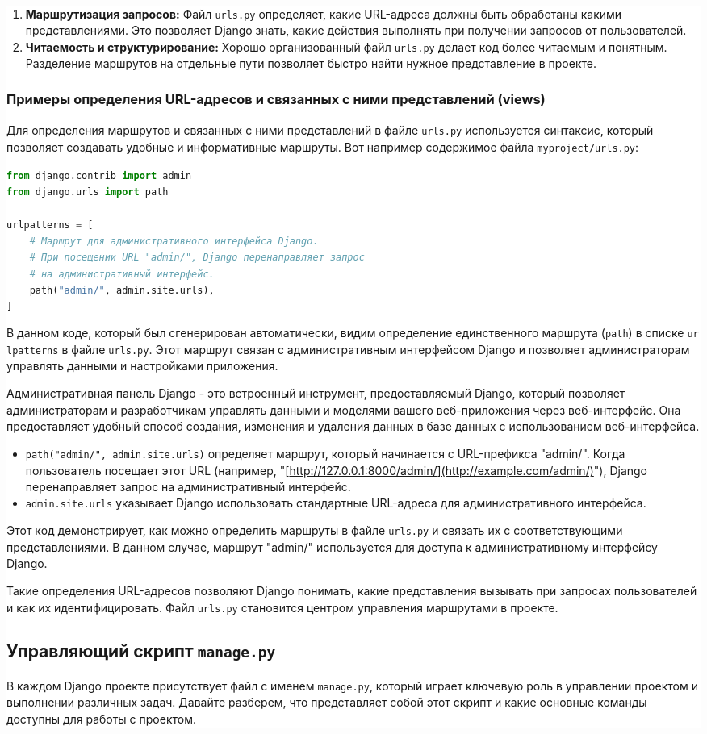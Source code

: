 1. **Маршрутизация запросов:** Файл `urls.py` определяет, какие URL-адреса должны быть обработаны какими представлениями. Это позволяет Django знать, какие действия выполнять при получении запросов от пользователей.
2. **Читаемость и структурирование:** Хорошо организованный файл `urls.py` делает код более читаемым и понятным. Разделение маршрутов на отдельные пути позволяет быстро найти нужное представление в проекте.

### Примеры определения URL-адресов и связанных с ними представлений (views)

Для определения маршрутов и связанных с ними представлений в файле `urls.py` используется синтаксис, который позволяет создавать удобные и информативные маршруты. Вот например содержимое файла `myproject/urls.py`:

```python
from django.contrib import admin
from django.urls import path

urlpatterns = [
    # Маршрут для административного интерфейса Django.
    # При посещении URL "admin/", Django перенаправляет запрос
    # на административный интерфейс.
    path("admin/", admin.site.urls),
]

```

В данном коде, который был сгенерирован автоматически, видим определение единственного маршрута (`path`) в списке `urlpatterns` в файле `urls.py`. Этот маршрут связан с административным интерфейсом Django и позволяет администраторам управлять данными и настройками приложения.

Административная панель Django - это встроенный инструмент, предоставляемый Django, который позволяет администраторам и разработчикам управлять данными и моделями вашего веб-приложения через веб-интерфейс. Она предоставляет удобный способ создания, изменения и удаления данных в базе данных с использованием веб-интерфейса.

- `path("admin/", admin.site.urls)` определяет маршрут, который начинается с URL-префикса "admin/". Когда пользователь посещает этот URL (например, "[http://127.0.0.1:8000/admin/](http://example.com/admin/)"), Django перенаправляет запрос на административный интерфейс.
- `admin.site.urls` указывает Django использовать стандартные URL-адреса для административного интерфейса.

Этот код демонстрирует, как можно определить маршруты в файле `urls.py` и связать их с соответствующими представлениями. В данном случае, маршрут "admin/" используется для доступа к административному интерфейсу Django. 

Такие определения URL-адресов позволяют Django понимать, какие представления вызывать при запросах пользователей и как их идентифицировать. Файл `urls.py` становится центром управления маршрутами в проекте.

## Управляющий скрипт `manage.py`

В каждом Django проекте присутствует файл с именем `manage.py`, который играет ключевую роль в управлении проектом и выполнении различных задач. Давайте разберем, что представляет собой этот скрипт и какие основные команды доступны для работы с проектом.

